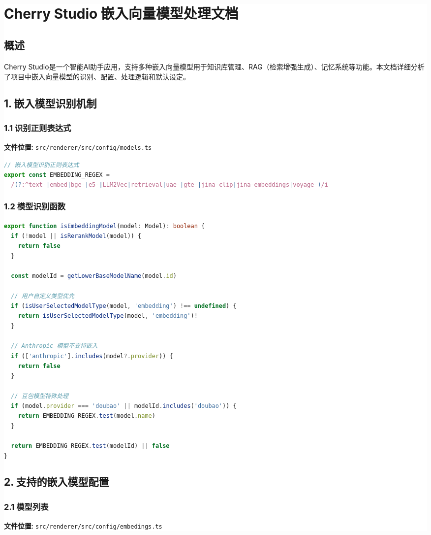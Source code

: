 # Cherry Studio 嵌入向量模型处理文档

## 概述
Cherry Studio是一个智能AI助手应用，支持多种嵌入向量模型用于知识库管理、RAG（检索增强生成）、记忆系统等功能。本文档详细分析了项目中嵌入向量模型的识别、配置、处理逻辑和默认设定。

## 1. 嵌入模型识别机制

### 1.1 识别正则表达式
**文件位置**: `src/renderer/src/config/models.ts`

```typescript
// 嵌入模型识别正则表达式
export const EMBEDDING_REGEX = 
  /(?:^text-|embed|bge-|e5-|LLM2Vec|retrieval|uae-|gte-|jina-clip|jina-embeddings|voyage-)/i
```

### 1.2 模型识别函数
```typescript
export function isEmbeddingModel(model: Model): boolean {
  if (!model || isRerankModel(model)) {
    return false
  }

  const modelId = getLowerBaseModelName(model.id)

  // 用户自定义类型优先
  if (isUserSelectedModelType(model, 'embedding') !== undefined) {
    return isUserSelectedModelType(model, 'embedding')!
  }

  // Anthropic 模型不支持嵌入
  if (['anthropic'].includes(model?.provider)) {
    return false
  }

  // 豆包模型特殊处理
  if (model.provider === 'doubao' || modelId.includes('doubao')) {
    return EMBEDDING_REGEX.test(model.name)
  }

  return EMBEDDING_REGEX.test(modelId) || false
}
```

## 2. 支持的嵌入模型配置

### 2.1 模型列表
**文件位置**: `src/renderer/src/config/embedings.ts`
